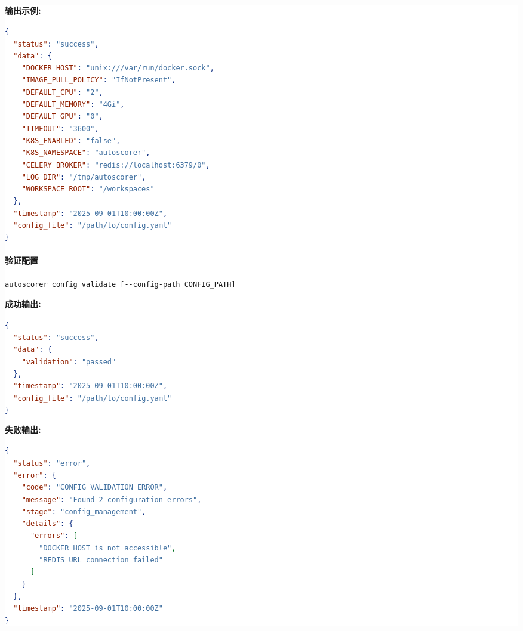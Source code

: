 **输出示例:**

```json
{
  "status": "success",
  "data": {
    "DOCKER_HOST": "unix:///var/run/docker.sock",
    "IMAGE_PULL_POLICY": "IfNotPresent",
    "DEFAULT_CPU": "2",
    "DEFAULT_MEMORY": "4Gi",
    "DEFAULT_GPU": "0",
    "TIMEOUT": "3600",
    "K8S_ENABLED": "false",
    "K8S_NAMESPACE": "autoscorer",
    "CELERY_BROKER": "redis://localhost:6379/0",
    "LOG_DIR": "/tmp/autoscorer",
    "WORKSPACE_ROOT": "/workspaces"
  },
  "timestamp": "2025-09-01T10:00:00Z",
  "config_file": "/path/to/config.yaml"
}
```

#### 验证配置

```bash
autoscorer config validate [--config-path CONFIG_PATH]
```

**成功输出:**

```json
{
  "status": "success",
  "data": {
    "validation": "passed"
  },
  "timestamp": "2025-09-01T10:00:00Z",
  "config_file": "/path/to/config.yaml"
}
```

**失败输出:**

```json
{
  "status": "error",
  "error": {
    "code": "CONFIG_VALIDATION_ERROR",
    "message": "Found 2 configuration errors",
    "stage": "config_management",
    "details": {
      "errors": [
        "DOCKER_HOST is not accessible",
        "REDIS_URL connection failed"
      ]
    }
  },
  "timestamp": "2025-09-01T10:00:00Z"
}
```
